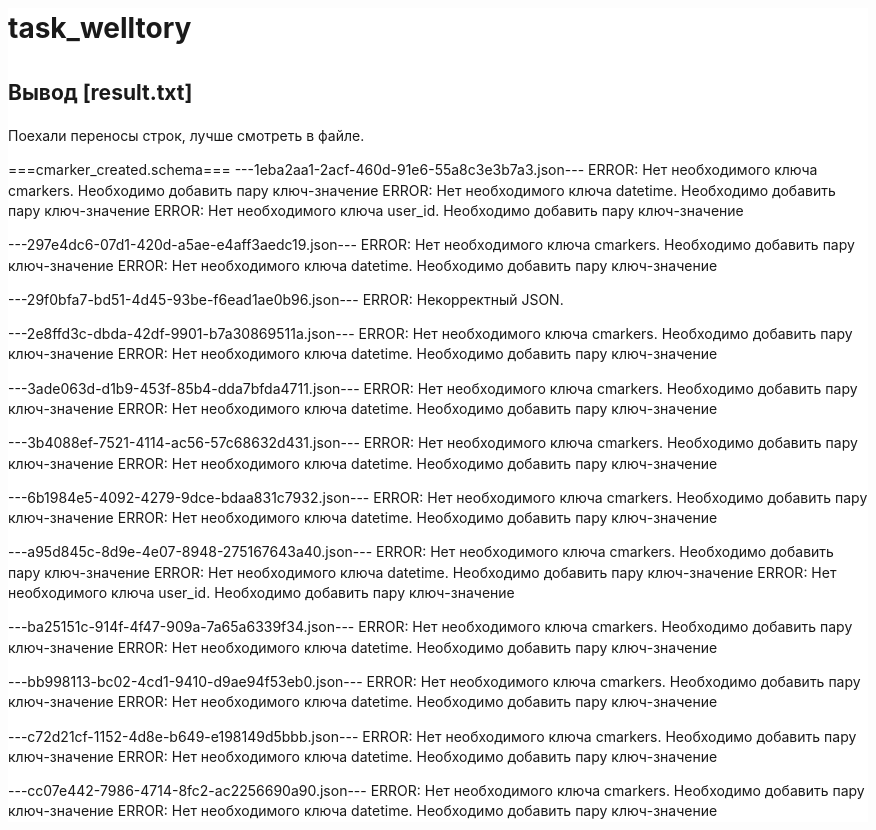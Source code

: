 # task_welltory

## Вывод [result.txt]
Поехали переносы строк, лучше смотреть в файле.

===cmarker_created.schema===
---1eba2aa1-2acf-460d-91e6-55a8c3e3b7a3.json---
ERROR: Нет необходимого ключа cmarkers. Необходимо добавить пару ключ-значение
ERROR: Нет необходимого ключа datetime. Необходимо добавить пару ключ-значение
ERROR: Нет необходимого ключа user_id. Необходимо добавить пару ключ-значение

---297e4dc6-07d1-420d-a5ae-e4aff3aedc19.json---
ERROR: Нет необходимого ключа cmarkers. Необходимо добавить пару ключ-значение
ERROR: Нет необходимого ключа datetime. Необходимо добавить пару ключ-значение

---29f0bfa7-bd51-4d45-93be-f6ead1ae0b96.json---
ERROR: Некорректный JSON.

---2e8ffd3c-dbda-42df-9901-b7a30869511a.json---
ERROR: Нет необходимого ключа cmarkers. Необходимо добавить пару ключ-значение
ERROR: Нет необходимого ключа datetime. Необходимо добавить пару ключ-значение

---3ade063d-d1b9-453f-85b4-dda7bfda4711.json---
ERROR: Нет необходимого ключа cmarkers. Необходимо добавить пару ключ-значение
ERROR: Нет необходимого ключа datetime. Необходимо добавить пару ключ-значение

---3b4088ef-7521-4114-ac56-57c68632d431.json---
ERROR: Нет необходимого ключа cmarkers. Необходимо добавить пару ключ-значение
ERROR: Нет необходимого ключа datetime. Необходимо добавить пару ключ-значение

---6b1984e5-4092-4279-9dce-bdaa831c7932.json---
ERROR: Нет необходимого ключа cmarkers. Необходимо добавить пару ключ-значение
ERROR: Нет необходимого ключа datetime. Необходимо добавить пару ключ-значение

---a95d845c-8d9e-4e07-8948-275167643a40.json---
ERROR: Нет необходимого ключа cmarkers. Необходимо добавить пару ключ-значение
ERROR: Нет необходимого ключа datetime. Необходимо добавить пару ключ-значение
ERROR: Нет необходимого ключа user_id. Необходимо добавить пару ключ-значение

---ba25151c-914f-4f47-909a-7a65a6339f34.json---
ERROR: Нет необходимого ключа cmarkers. Необходимо добавить пару ключ-значение
ERROR: Нет необходимого ключа datetime. Необходимо добавить пару ключ-значение

---bb998113-bc02-4cd1-9410-d9ae94f53eb0.json---
ERROR: Нет необходимого ключа cmarkers. Необходимо добавить пару ключ-значение
ERROR: Нет необходимого ключа datetime. Необходимо добавить пару ключ-значение

---c72d21cf-1152-4d8e-b649-e198149d5bbb.json---
ERROR: Нет необходимого ключа cmarkers. Необходимо добавить пару ключ-значение
ERROR: Нет необходимого ключа datetime. Необходимо добавить пару ключ-значение

---cc07e442-7986-4714-8fc2-ac2256690a90.json---
ERROR: Нет необходимого ключа cmarkers. Необходимо добавить пару ключ-значение
ERROR: Нет необходимого ключа datetime. Необходимо добавить пару ключ-значение
